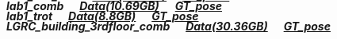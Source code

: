 <div style="margin-bottom: -15mm; z-index: 10; position: relative;">
  <h5>LGRC_building_3rdfloor_comb &nbsp;&nbsp;&nbsp;&nbsp; <a href="https://drive.google.com/drive/folders/1QVaQBpdn0vUfS-a3FPnfkBo9RRu3Gwwq?usp=drive_link">Data(30.36GB)</a> &nbsp;&nbsp;&nbsp;&nbsp; <a href="https://drive.google.com/file/d/1lu7kzmzl_xz4l7-h1ZBFBpFFm63gqjlx/view?usp=drive_link">GT_pose</a></h5>
</div>
<div style="margin-top: -15mm;">
  <video id="myVideo" width="640" height="360" autoplay muted loop>
    <source src="https://raw.githubusercontent.com/DARoSLab/cear/main/assets/video/indoor/LGRC_building_3rdfloor_comb.mp4" type="video/mp4">
    Your browser does not support the video tag.
  </video>
</div>

<div style="margin-bottom: -15mm; z-index: 10; position: relative;">
  <h5>lab1_trot &nbsp;&nbsp;&nbsp;&nbsp; <a href="https://drive.google.com/file/d/1O_6_PQpSD3VT2UonOT74hut0Nj0XwST9/view?usp=drive_link">Data(8.8GB)</a> &nbsp;&nbsp;&nbsp;&nbsp; <a href="https://drive.google.com/file/d/118GVs6w_zajfJchL2lz3qYRRM8o3ASoF/view?usp=drive_link">GT_pose</a></h5>
</div>
<div style="margin-top: -15mm;">
  <video id="myVideo" width="640" height="360" autoplay muted loop>
    <source src="https://raw.githubusercontent.com/DARoSLab/cear/main/assets/video/indoor/lab1_trot.mp4" type="video/mp4">
    Your browser does not support the video tag.
  </video>
</div>

<div style="margin-bottom: -15mm; z-index: 10; position: relative;">
  <h5>lab1_comb &nbsp;&nbsp;&nbsp;&nbsp; <a href="https://drive.google.com/file/d/17LWMGlsJMCzyu1Su6c7Iqo28lmu5Kujo/view?usp=drive_link">Data(10.69GB)</a> &nbsp;&nbsp;&nbsp;&nbsp; <a href="https://drive.google.com/file/d/1RY5Wb1sNH857HjnfDelS31UEwqiqQVjm/view?usp=drive_link">GT_pose</a></h5>
</div>
<div style="margin-top: -15mm;">
  <video id="myVideo" width="640" height="360" autoplay muted loop>
    <source src="https://raw.githubusercontent.com/DARoSLab/cear/main/assets/video/indoor/lab1_comb.mp4" type="video/mp4">
    Your browser does not support the video tag.
  </video>
</div>

<div style="margin-bottom: -15mm; z-index: 10; position: relative;">
  <h5>lab1_hdr_trot &nbsp;&nbsp;&nbsp;&nbsp; <a href="https://drive.google.com/file/d/1vqS_Xo3E23jnZOmYOGRZbbrDJ2FkPTfh/view?usp=drive_link">Data(10.11GB)</a> &nbsp;&nbsp;&nbsp;&nbsp; <a href="https://drive.google.com/file/d/1NmGSMEuzA69IQjNU6i4ut4BSr4BUgflx/view?usp=drive_link">GT_pose</a></h5>
</div>
<div style="margin-top: -15mm;">
  <video id="myVideo" width="640" height="360" autoplay muted loop>
    <source src="https://raw.githubusercontent.com/DARoSLab/cear/main/assets/video/indoor/lab1_hdr_trot.mp4" type="video/mp4">
    Your browser does not support the video tag.
  </video>
</div>
